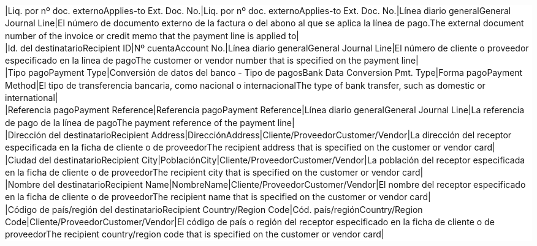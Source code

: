 |<span data-ttu-id="f3f9a-143">Liq. por nº doc. externo</span><span class="sxs-lookup"><span data-stu-id="f3f9a-143">Applies-to Ext. Doc. No.</span></span>|<span data-ttu-id="f3f9a-144">Liq. por nº doc. externo</span><span class="sxs-lookup"><span data-stu-id="f3f9a-144">Applies-to Ext. Doc. No.</span></span>|<span data-ttu-id="f3f9a-145">Línea diario general</span><span class="sxs-lookup"><span data-stu-id="f3f9a-145">General Journal Line</span></span>|<span data-ttu-id="f3f9a-146">El número de documento externo de la factura o del abono al que se aplica la línea de pago.</span><span class="sxs-lookup"><span data-stu-id="f3f9a-146">The external document number of the invoice or credit memo that the payment line is applied to</span></span>|  
|<span data-ttu-id="f3f9a-147">Id. del destinatario</span><span class="sxs-lookup"><span data-stu-id="f3f9a-147">Recipient ID</span></span>|<span data-ttu-id="f3f9a-148">Nº cuenta</span><span class="sxs-lookup"><span data-stu-id="f3f9a-148">Account No.</span></span>|<span data-ttu-id="f3f9a-149">Línea diario general</span><span class="sxs-lookup"><span data-stu-id="f3f9a-149">General Journal Line</span></span>|<span data-ttu-id="f3f9a-150">El número de cliente o proveedor especificado en la línea de pago</span><span class="sxs-lookup"><span data-stu-id="f3f9a-150">The customer or vendor number that is specified on the payment line</span></span>|  
|<span data-ttu-id="f3f9a-151">Tipo pago</span><span class="sxs-lookup"><span data-stu-id="f3f9a-151">Payment Type</span></span>|<span data-ttu-id="f3f9a-152">Conversión de datos del banco - Tipo de pagos</span><span class="sxs-lookup"><span data-stu-id="f3f9a-152">Bank Data Conversion Pmt. Type</span></span>|<span data-ttu-id="f3f9a-153">Forma pago</span><span class="sxs-lookup"><span data-stu-id="f3f9a-153">Payment Method</span></span>|<span data-ttu-id="f3f9a-154">El tipo de transferencia bancaria, como nacional o internacional</span><span class="sxs-lookup"><span data-stu-id="f3f9a-154">The type of bank transfer, such as domestic or international</span></span>|  
|<span data-ttu-id="f3f9a-155">Referencia pago</span><span class="sxs-lookup"><span data-stu-id="f3f9a-155">Payment Reference</span></span>|<span data-ttu-id="f3f9a-156">Referencia pago</span><span class="sxs-lookup"><span data-stu-id="f3f9a-156">Payment Reference</span></span>|<span data-ttu-id="f3f9a-157">Línea diario general</span><span class="sxs-lookup"><span data-stu-id="f3f9a-157">General Journal Line</span></span>|<span data-ttu-id="f3f9a-158">La referencia de pago de la línea de pago</span><span class="sxs-lookup"><span data-stu-id="f3f9a-158">The payment reference of the payment line</span></span>|  
|<span data-ttu-id="f3f9a-159">Dirección del destinatario</span><span class="sxs-lookup"><span data-stu-id="f3f9a-159">Recipient Address</span></span>|<span data-ttu-id="f3f9a-160">Dirección</span><span class="sxs-lookup"><span data-stu-id="f3f9a-160">Address</span></span>|<span data-ttu-id="f3f9a-161">Cliente/Proveedor</span><span class="sxs-lookup"><span data-stu-id="f3f9a-161">Customer/Vendor</span></span>|<span data-ttu-id="f3f9a-162">La dirección del receptor especificada en la ficha de cliente o de proveedor</span><span class="sxs-lookup"><span data-stu-id="f3f9a-162">The recipient address that is specified on the customer or vendor card</span></span>|  
|<span data-ttu-id="f3f9a-163">Ciudad del destinatario</span><span class="sxs-lookup"><span data-stu-id="f3f9a-163">Recipient City</span></span>|<span data-ttu-id="f3f9a-164">Población</span><span class="sxs-lookup"><span data-stu-id="f3f9a-164">City</span></span>|<span data-ttu-id="f3f9a-165">Cliente/Proveedor</span><span class="sxs-lookup"><span data-stu-id="f3f9a-165">Customer/Vendor</span></span>|<span data-ttu-id="f3f9a-166">La población del receptor especificada en la ficha de cliente o de proveedor</span><span class="sxs-lookup"><span data-stu-id="f3f9a-166">The recipient city that is specified on the customer or vendor card</span></span>|  
|<span data-ttu-id="f3f9a-167">Nombre del destinatario</span><span class="sxs-lookup"><span data-stu-id="f3f9a-167">Recipient Name</span></span>|<span data-ttu-id="f3f9a-168">Nombre</span><span class="sxs-lookup"><span data-stu-id="f3f9a-168">Name</span></span>|<span data-ttu-id="f3f9a-169">Cliente/Proveedor</span><span class="sxs-lookup"><span data-stu-id="f3f9a-169">Customer/Vendor</span></span>|<span data-ttu-id="f3f9a-170">El nombre del receptor especificado en la ficha de cliente o de proveedor</span><span class="sxs-lookup"><span data-stu-id="f3f9a-170">The recipient name that is specified on the customer or vendor card</span></span>|  
|<span data-ttu-id="f3f9a-171">Código de país/región del destinatario</span><span class="sxs-lookup"><span data-stu-id="f3f9a-171">Recipient Country/Region Code</span></span>|<span data-ttu-id="f3f9a-172">Cód. país/región</span><span class="sxs-lookup"><span data-stu-id="f3f9a-172">Country/Region Code</span></span>|<span data-ttu-id="f3f9a-173">Cliente/Proveedor</span><span class="sxs-lookup"><span data-stu-id="f3f9a-173">Customer/Vendor</span></span>|<span data-ttu-id="f3f9a-174">El código de país o región del receptor especificado en la ficha de cliente o de proveedor</span><span class="sxs-lookup"><span data-stu-id="f3f9a-174">The recipient country/region code that is specified on the customer or vendor card</span></span>|  